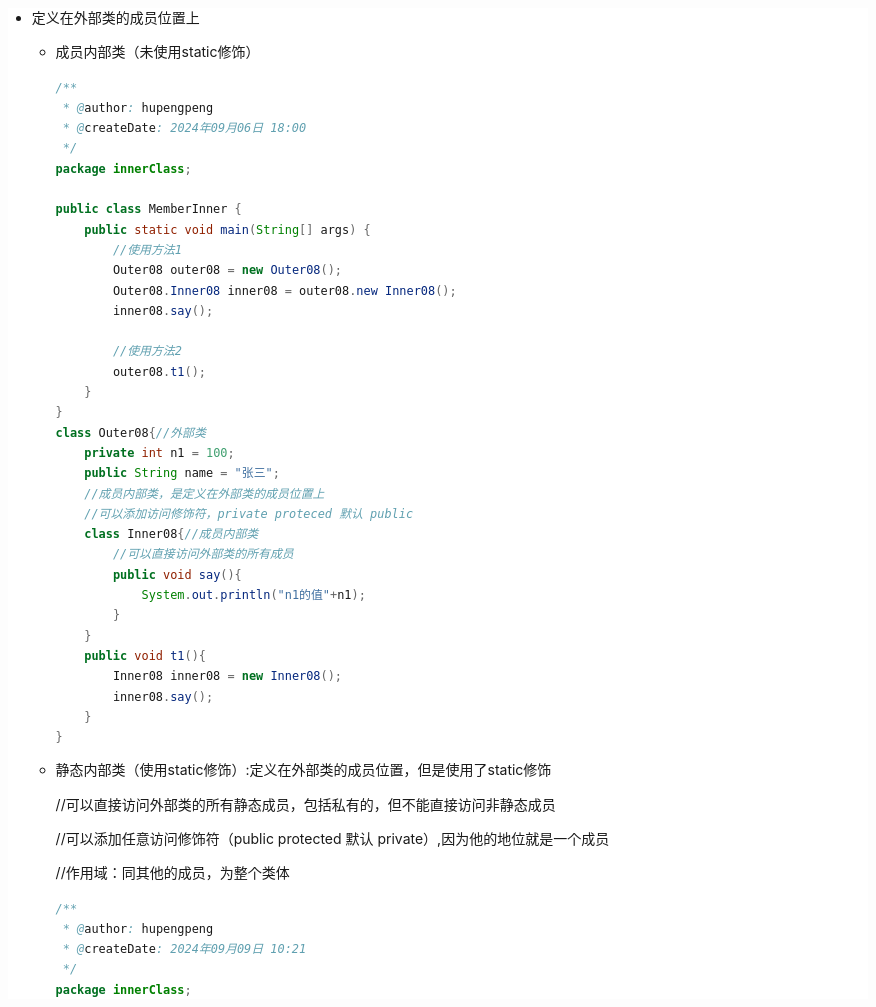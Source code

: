   

- 定义在外部类的成员位置上

  - 成员内部类（未使用static修饰）

    ```java
    /**
     * @author: hupengpeng
     * @createDate: 2024年09月06日 18:00
     */
    package innerClass;
    
    public class MemberInner {
        public static void main(String[] args) {
            //使用方法1
            Outer08 outer08 = new Outer08();
            Outer08.Inner08 inner08 = outer08.new Inner08();
            inner08.say();
    
            //使用方法2
            outer08.t1();
        }
    }
    class Outer08{//外部类
        private int n1 = 100;
        public String name = "张三";
        //成员内部类，是定义在外部类的成员位置上
        //可以添加访问修饰符，private proteced 默认 public
        class Inner08{//成员内部类
            //可以直接访问外部类的所有成员
            public void say(){
                System.out.println("n1的值"+n1);
            }
        }
        public void t1(){
            Inner08 inner08 = new Inner08();
            inner08.say();
        }
    }
    
    ```

    

  - 静态内部类（使用static修饰）:定义在外部类的成员位置，但是使用了static修饰

    //可以直接访问外部类的所有静态成员，包括私有的，但不能直接访问非静态成员

    //可以添加任意访问修饰符（public protected 默认 private）,因为他的地位就是一个成员

    //作用域：同其他的成员，为整个类体

    ```java
    /**
     * @author: hupengpeng
     * @createDate: 2024年09月09日 10:21
     */
    package innerClass;
    